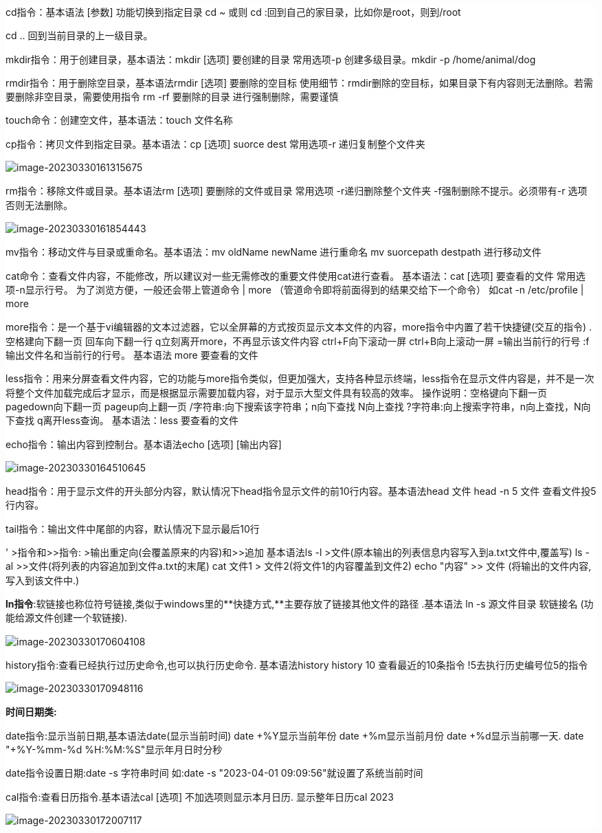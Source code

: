 cd指令：基本语法  [参数]     功能切换到指定目录    cd  ~ 或则  cd  :回到自己的家目录，比如你是root，则到/root

cd .. 回到当前目录的上一级目录。

mkdir指令：用于创建目录，基本语法：mkdir  [选项]  要创建的目录      常用选项-p 创建多级目录。mkdir  -p /home/animal/dog

rmdir指令：用于删除空目录，基本语法rmdir [选项]  要删除的空目标     使用细节：rmdir删除的空目标，如果目录下有内容则无法删除。若需要删除非空目录，需要使用指令   rm -rf  要删除的目录   进行强制删除，需要谨慎

 touch命令：创建空文件，基本语法：touch 文件名称

cp指令：拷贝文件到指定目录。基本语法：cp [选项]  suorce  dest    常用选项-r 递归复制整个文件夹

![image-20230330161315675](C:\Users\GJF\AppData\Roaming\Typora\typora-user-images\image-20230330161315675.png)

rm指令：移除文件或目录。基本语法rm [选项]  要删除的文件或目录    常用选项 -r递归删除整个文件夹 -f强制删除不提示。必须带有-r 选项 否则无法删除。

![image-20230330161854443](C:\Users\GJF\AppData\Roaming\Typora\typora-user-images\image-20230330161854443.png)

mv指令：移动文件与目录或重命名。基本语法：mv  oldName  newName  进行重命名  mv suorcepath destpath  进行移动文件

cat命令：查看文件内容，不能修改，所以建议对一些无需修改的重要文件使用cat进行查看。 基本语法：cat [选项]  要查看的文件  常用选项-n显示行号。 为了浏览方便，一般还会带上管道命令 | more  （管道命令即将前面得到的结果交给下一个命令） 如cat -n /etc/profile | more

more指令：是一个基于vi编辑器的文本过滤器，它以全屏幕的方式按页显示文本文件的内容，more指令中内置了若干快捷键(交互的指令) .  空格建向下翻一页   回车向下翻一行    q立刻离开more，不再显示该文件内容   ctrl+F向下滚动一屏    ctrl+B向上滚动一屏   =输出当前行的行号   :f输出文件名和当前行的行号。       基本语法  more 要查看的文件 

less指令：用来分屏查看文件内容，它的功能与more指令类似，但更加强大，支持各种显示终端，less指令在显示文件内容是，并不是一次将整个文件加载完成后才显示，而是根据显示需要加载内容，对于显示大型文件具有较高的效率。  操作说明：空格键向下翻一页    pagedown向下翻一页    pageup向上翻一页    /字符串:向下搜索该字符串；n向下查找  N向上查找        ?字符串:向上搜索字符串，n向上查找，N向下查找       q离开less查询。   基本语法：less  要查看的文件

echo指令：输出内容到控制台。基本语法echo [选项] [输出内容]

![image-20230330164510645](C:\Users\GJF\AppData\Roaming\Typora\typora-user-images\image-20230330164510645.png)

head指令：用于显示文件的开头部分内容，默认情况下head指令显示文件的前10行内容。基本语法head 文件    head  -n  5 文件  查看文件投5行内容。

tail指令：输出文件中尾部的内容，默认情况下显示最后10行

'        >指令和>>指令:       >输出重定向(会覆盖原来的内容)和>>追加   基本语法ls -l >文件(原本输出的列表信息内容写入到a.txt文件中,覆盖写)    ls -al >>文件(将列表的内容追加到文件a.txt的末尾)    cat 文件1 > 文件2(将文件1的内容覆盖到文件2)   echo "内容" >> 文件  (将输出的文件内容,写入到该文件中.)          

**ln指令**:软链接也称位符号链接,类似于windows里的**快捷方式,**主要存放了链接其他文件的路径 .基本语法 ln -s 源文件目录  软链接名 (功能给源文件创建一个软链接).

![image-20230330170604108](C:\Users\GJF\AppData\Roaming\Typora\typora-user-images\image-20230330170604108.png)

history指令:查看已经执行过历史命令,也可以执行历史命令. 基本语法history    history  10 查看最近的10条指令    !5去执行历史编号位5的指令

![image-20230330170948116](C:\Users\GJF\AppData\Roaming\Typora\typora-user-images\image-20230330170948116.png)

**时间日期类:**

date指令:显示当前日期,基本语法date(显示当前时间)   date +%Y显示当前年份    date +%m显示当前月份   date +%d显示当前哪一天.       date "+%Y-%mm-%d %H:%M:%S"显示年月日时分秒

date指令设置日期:date  -s 字符串时间    如:date  -s "2023-04-01 09:09:56"就设置了系统当前时间

cal指令:查看日历指令.基本语法cal  [选项]  不加选项则显示本月日历.   显示整年日历cal 2023

![image-20230330172007117](C:\Users\GJF\AppData\Roaming\Typora\typora-user-images\image-20230330172007117.png)
